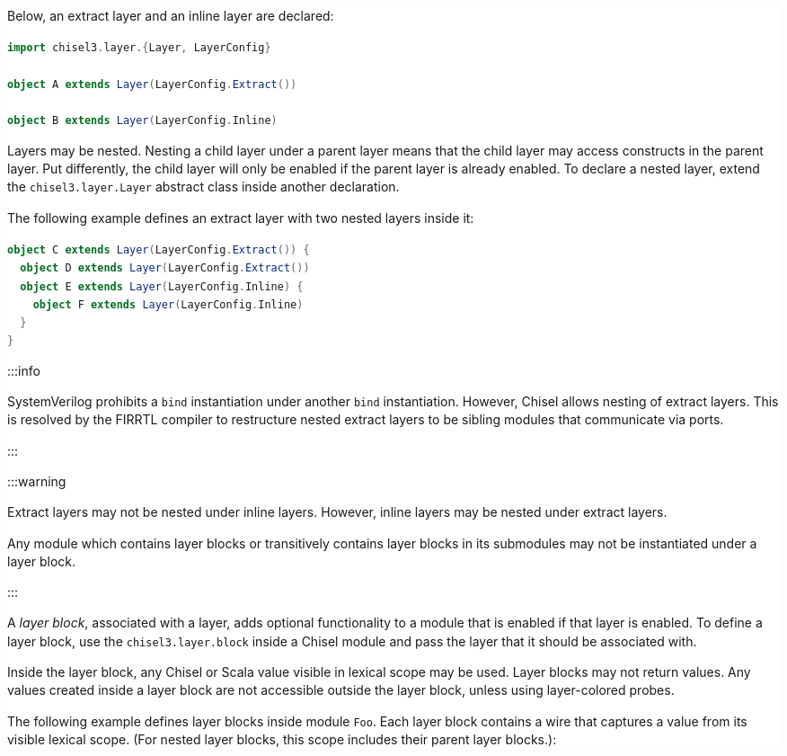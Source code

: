 Below, an extract layer and an inline layer are declared:

```scala mdoc:silent
import chisel3.layer.{Layer, LayerConfig}

object A extends Layer(LayerConfig.Extract())

object B extends Layer(LayerConfig.Inline)
```

Layers may be nested.  Nesting a child layer under a parent layer means that the
child layer may access constructs in the parent layer.  Put differently, the
child layer will only be enabled if the parent layer is already enabled.  To
declare a nested layer, extend the `chisel3.layer.Layer` abstract class inside
another declaration.

The following example defines an extract layer with two nested layers inside it:

```scala mdoc:silent
object C extends Layer(LayerConfig.Extract()) {
  object D extends Layer(LayerConfig.Extract())
  object E extends Layer(LayerConfig.Inline) {
    object F extends Layer(LayerConfig.Inline)
  }
}
```

:::info

SystemVerilog prohibits a `bind` instantiation under another `bind`
instantiation.  However, Chisel allows nesting of extract layers.  This is
resolved by the FIRRTL compiler to restructure nested extract layers to be
sibling modules that communicate via ports.

:::

:::warning

Extract layers may not be nested under inline layers.  However, inline layers
may be nested under extract layers.

Any module which contains layer blocks or transitively contains layer blocks in
its submodules may not be instantiated under a layer block.

:::

A _layer block_, associated with a layer, adds optional functionality to a
module that is enabled if that layer is enabled.  To define a layer block, use
the `chisel3.layer.block` inside a Chisel module and pass the layer that it
should be associated with.

Inside the layer block, any Chisel or Scala value visible in lexical scope may
be used.  Layer blocks may not return values.  Any values created inside a layer
block are not accessible outside the layer block, unless using layer-colored
probes.

The following example defines layer blocks inside module `Foo`.  Each layer
block contains a wire that captures a value from its visible lexical scope.
(For nested layer blocks, this scope includes their parent layer blocks.):
